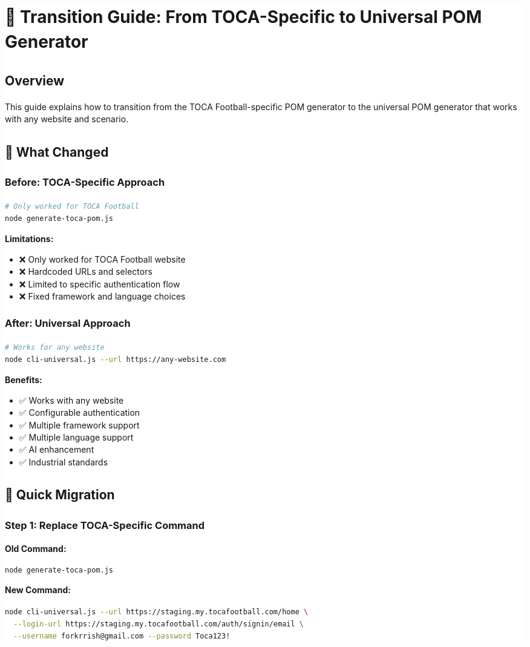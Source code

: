 # 🔄 Transition Guide: From TOCA-Specific to Universal POM Generator

## Overview

This guide explains how to transition from the TOCA Football-specific POM generator to the universal POM generator that works with any website and scenario.

## 🎯 **What Changed**

### **Before: TOCA-Specific Approach**
```bash
# Only worked for TOCA Football
node generate-toca-pom.js
```

**Limitations:**
- ❌ Only worked for TOCA Football website
- ❌ Hardcoded URLs and selectors
- ❌ Limited to specific authentication flow
- ❌ Fixed framework and language choices

### **After: Universal Approach**
```bash
# Works for any website
node cli-universal.js --url https://any-website.com
```

**Benefits:**
- ✅ Works with any website
- ✅ Configurable authentication
- ✅ Multiple framework support
- ✅ Multiple language support
- ✅ AI enhancement
- ✅ Industrial standards

## 🚀 **Quick Migration**

### **Step 1: Replace TOCA-Specific Command**

**Old Command:**
```bash
node generate-toca-pom.js
```

**New Command:**
```bash
node cli-universal.js --url https://staging.my.tocafootball.com/home \
  --login-url https://staging.my.tocafootball.com/auth/signin/email \
  --username forkrrish@gmail.com --password Toca123!
```
